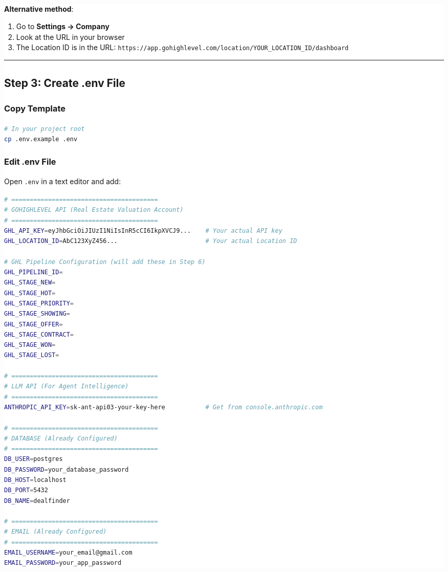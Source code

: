 **Alternative method**:
1. Go to **Settings → Company**
2. Look at the URL in your browser
3. The Location ID is in the URL: `https://app.gohighlevel.com/location/YOUR_LOCATION_ID/dashboard`

---

## Step 3: Create .env File

### Copy Template
```bash
# In your project root
cp .env.example .env
```

### Edit .env File
Open `.env` in a text editor and add:

```bash
# ========================================
# GOHIGHLEVEL API (Real Estate Valuation Account)
# ========================================
GHL_API_KEY=eyJhbGciOiJIUzI1NiIsInR5cCI6IkpXVCJ9...    # Your actual API key
GHL_LOCATION_ID=AbC123XyZ456...                        # Your actual Location ID

# GHL Pipeline Configuration (will add these in Step 6)
GHL_PIPELINE_ID=
GHL_STAGE_NEW=
GHL_STAGE_HOT=
GHL_STAGE_PRIORITY=
GHL_STAGE_SHOWING=
GHL_STAGE_OFFER=
GHL_STAGE_CONTRACT=
GHL_STAGE_WON=
GHL_STAGE_LOST=

# ========================================
# LLM API (For Agent Intelligence)
# ========================================
ANTHROPIC_API_KEY=sk-ant-api03-your-key-here           # Get from console.anthropic.com

# ========================================
# DATABASE (Already Configured)
# ========================================
DB_USER=postgres
DB_PASSWORD=your_database_password
DB_HOST=localhost
DB_PORT=5432
DB_NAME=dealfinder

# ========================================
# EMAIL (Already Configured)
# ========================================
EMAIL_USERNAME=your_email@gmail.com
EMAIL_PASSWORD=your_app_password
```
